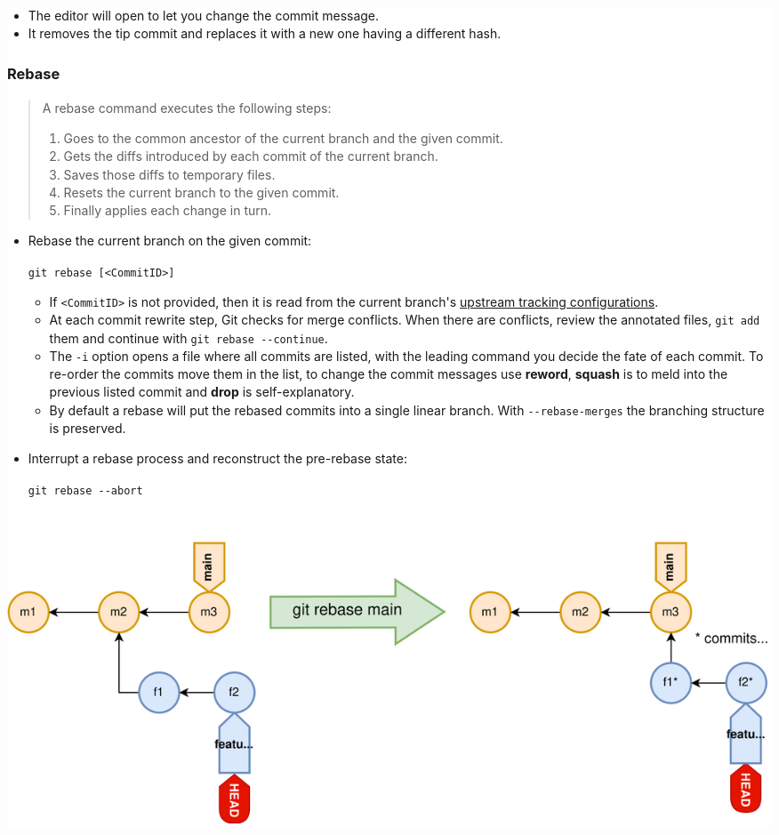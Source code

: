 - The editor will open to let you change the commit message.
- It removes the tip commit and replaces it with a new one having a different hash.


### Rebase

> A rebase command executes the following steps:
> 
> 1. Goes to the common ancestor of the current branch and the given commit.
> 2. Gets the diffs introduced by each commit of the current branch.
> 3. Saves those diffs to temporary files.
> 4. Resets the current branch to the given commit.
> 5. Finally applies each change in turn.

- Rebase the current branch on the given commit:

  ```
  git rebase [<CommitID>]
  ```

  - If `<CommitID>` is not provided, then it is read from the current branch's [upstream tracking configurations](#branch).
  - At each commit rewrite step, Git checks for merge conflicts. When there are conflicts, review the annotated files, `git add` them and continue with `git rebase --continue`.
  - The `-i` option opens a file where all commits are listed, with the leading command you decide the fate of each commit. To re-order the commits move them in the list, to change the commit messages use **reword**, **squash** is to meld into the previous listed commit and **drop** is self-explanatory.
  - By default a rebase will put the rebased commits into a single linear branch. With `--rebase-merges` the branching structure is preserved.

- Interrupt a rebase process and reconstruct the pre-rebase state:

  ```
  git rebase --abort
  ```

<br>

![Git Rebase](figures/git-rebase.svg)
